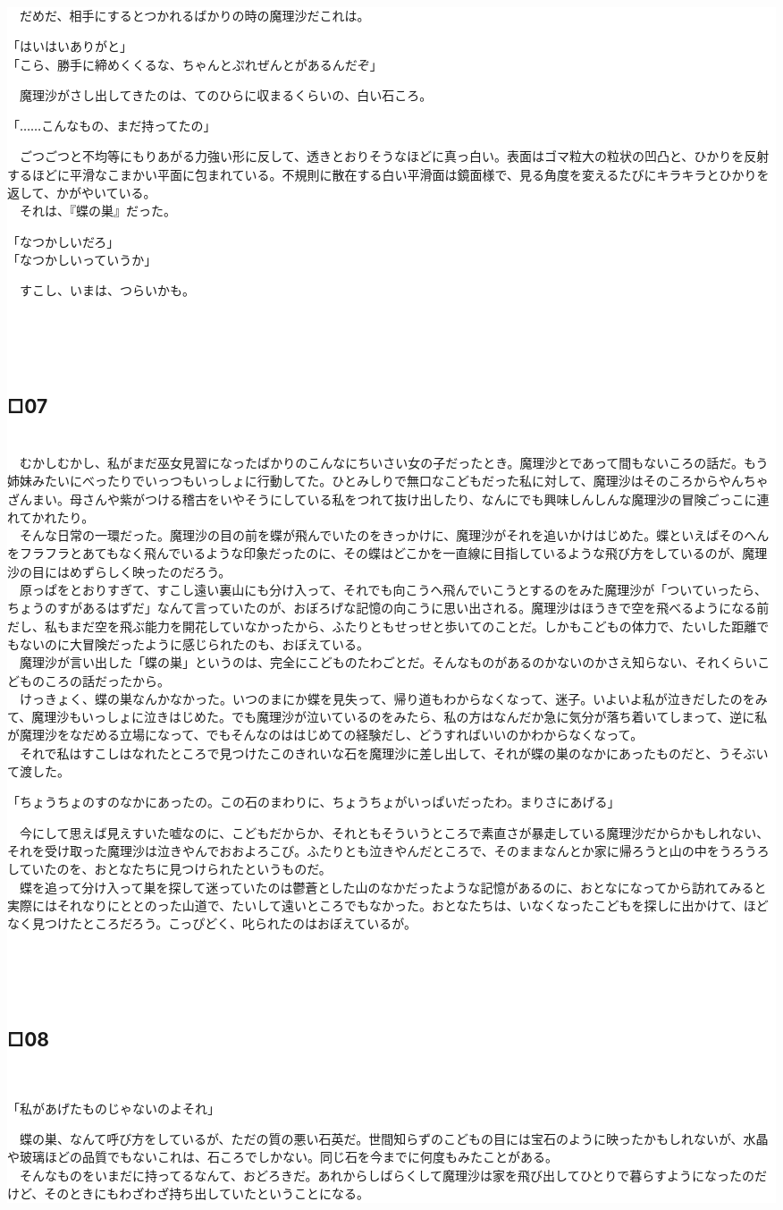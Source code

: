 &emsp;だめだ、相手にするとつかれるばかりの時の魔理沙だこれは。</br>

「はいはいありがと」</br>
「こら、勝手に締めくくるな、ちゃんとぷれぜんとがあるんだぞ」</br>

&emsp;魔理沙がさし出してきたのは、てのひらに収まるくらいの、白い石ころ。</br>

「……こんなもの、まだ持ってたの」</br>

&emsp;ごつごつと不均等にもりあがる力強い形に反して、透きとおりそうなほどに真っ白い。表面はゴマ粒大の粒状の凹凸と、ひかりを反射するほどに平滑なこまかい平面に包まれている。不規則に散在する白い平滑面は鏡面様で、見る角度を変えるたびにキラキラとひかりを返して、かがやいている。</br>
&emsp;それは、『蝶の巣』だった。</br>

「なつかしいだろ」</br>
「なつかしいっていうか」</br>

&emsp;すこし、いまは、つらいかも。</br>


</br>
</br>
</br>

## □07
</br>
&emsp;むかしむかし、私がまだ巫女見習になったばかりのこんなにちいさい女の子だったとき。魔理沙とであって間もないころの話だ。もう姉妹みたいにべったりでいっつもいっしょに行動してた。ひとみしりで無口なこどもだった私に対して、魔理沙はそのころからやんちゃざんまい。母さんや紫がつける稽古をいやそうにしている私をつれて抜け出したり、なんにでも興味しんしんな魔理沙の冒険ごっこに連れてかれたり。</br>
&emsp;そんな日常の一環だった。魔理沙の目の前を蝶が飛んでいたのをきっかけに、魔理沙がそれを追いかけはじめた。蝶といえばそのへんをフラフラとあてもなく飛んでいるような印象だったのに、その蝶はどこかを一直線に目指しているような飛び方をしているのが、魔理沙の目にはめずらしく映ったのだろう。</br>
&emsp;原っぱをとおりすぎて、すこし遠い裏山にも分け入って、それでも向こうへ飛んでいこうとするのをみた魔理沙が「ついていったら、ちょうのすがあるはずだ」なんて言っていたのが、おぼろげな記憶の向こうに思い出される。魔理沙はほうきで空を飛べるようになる前だし、私もまだ空を飛ぶ能力を開花していなかったから、ふたりともせっせと歩いてのことだ。しかもこどもの体力で、たいした距離でもないのに大冒険だったように感じられたのも、おぼえている。</br>
&emsp;魔理沙が言い出した「蝶の巣」というのは、完全にこどものたわごとだ。そんなものがあるのかないのかさえ知らない、それくらいこどものころの話だったから。</br>
&emsp;けっきょく、蝶の巣なんかなかった。いつのまにか蝶を見失って、帰り道もわからなくなって、迷子。いよいよ私が泣きだしたのをみて、魔理沙もいっしょに泣きはじめた。でも魔理沙が泣いているのをみたら、私の方はなんだか急に気分が落ち着いてしまって、逆に私が魔理沙をなだめる立場になって、でもそんなのははじめての経験だし、どうすればいいのかわからなくなって。</br>
&emsp;それで私はすこしはなれたところで見つけたこのきれいな石を魔理沙に差し出して、それが蝶の巣のなかにあったものだと、うそぶいて渡した。</br>

「ちょうちょのすのなかにあったの。この石のまわりに、ちょうちょがいっぱいだったわ。まりさにあげる」</br>

&emsp;今にして思えば見えすいた嘘なのに、こどもだからか、それともそういうところで素直さが暴走している魔理沙だからかもしれない、それを受け取った魔理沙は泣きやんでおおよろこび。ふたりとも泣きやんだところで、そのままなんとか家に帰ろうと山の中をうろうろしていたのを、おとなたちに見つけられたというものだ。</br>
&emsp;蝶を追って分け入って巣を探して迷っていたのは鬱蒼とした山のなかだったような記憶があるのに、おとなになってから訪れてみると実際にはそれなりにととのった山道で、たいして遠いところでもなかった。おとなたちは、いなくなったこどもを探しに出かけて、ほどなく見つけたところだろう。こっぴどく、叱られたのはおぼえているが。</br>


</br>
</br>
</br>

## □08
</br>

「私があげたものじゃないのよそれ」</br>

&emsp;蝶の巣、なんて呼び方をしているが、ただの質の悪い石英だ。世間知らずのこどもの目には宝石のように映ったかもしれないが、水晶や玻璃ほどの品質でもないこれは、石ころでしかない。同じ石を今までに何度もみたことがある。</br>
&emsp;そんなものをいまだに持ってるなんて、おどろきだ。あれからしばらくして魔理沙は家を飛び出してひとりで暮らすようになったのだけど、そのときにもわざわざ持ち出していたということになる。</br>
